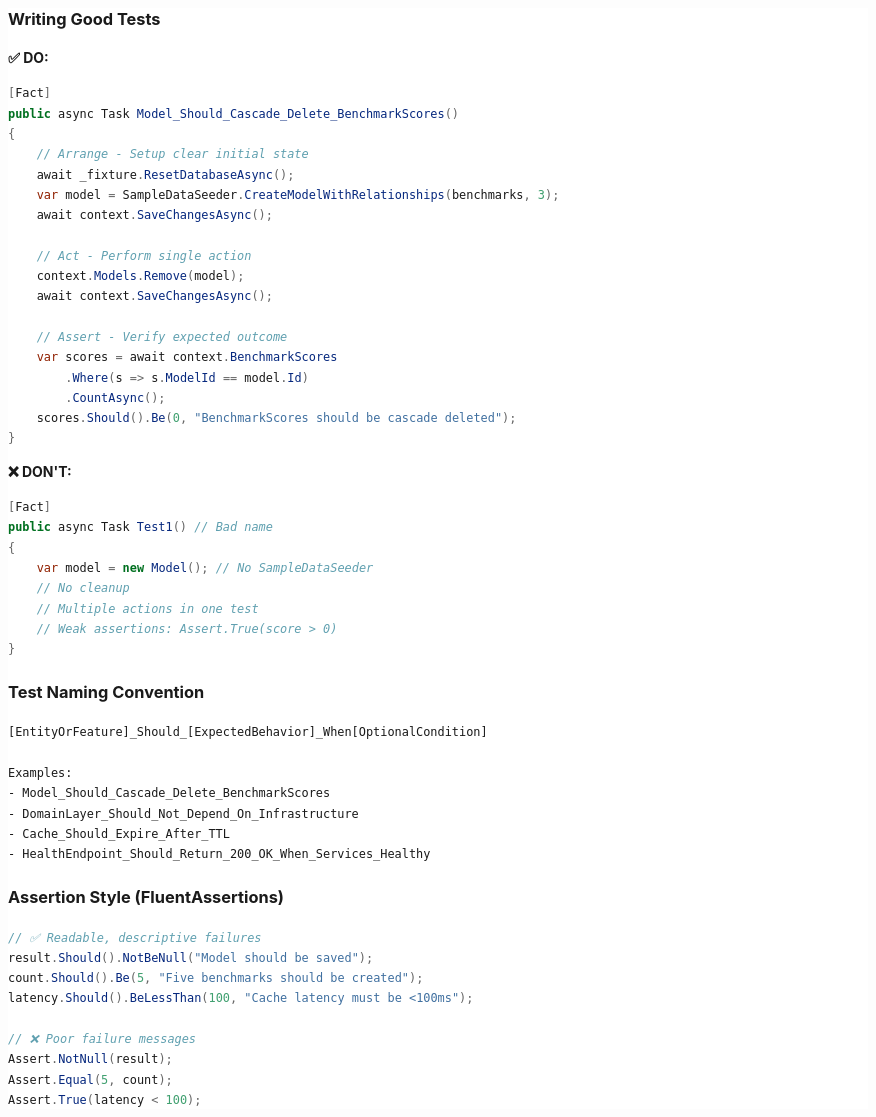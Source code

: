 ### Writing Good Tests

**✅ DO:**
```csharp
[Fact]
public async Task Model_Should_Cascade_Delete_BenchmarkScores()
{
    // Arrange - Setup clear initial state
    await _fixture.ResetDatabaseAsync();
    var model = SampleDataSeeder.CreateModelWithRelationships(benchmarks, 3);
    await context.SaveChangesAsync();

    // Act - Perform single action
    context.Models.Remove(model);
    await context.SaveChangesAsync();

    // Assert - Verify expected outcome
    var scores = await context.BenchmarkScores
        .Where(s => s.ModelId == model.Id)
        .CountAsync();
    scores.Should().Be(0, "BenchmarkScores should be cascade deleted");
}
```

**❌ DON'T:**
```csharp
[Fact]
public async Task Test1() // Bad name
{
    var model = new Model(); // No SampleDataSeeder
    // No cleanup
    // Multiple actions in one test
    // Weak assertions: Assert.True(score > 0)
}
```

### Test Naming Convention

```
[EntityOrFeature]_Should_[ExpectedBehavior]_When[OptionalCondition]

Examples:
- Model_Should_Cascade_Delete_BenchmarkScores
- DomainLayer_Should_Not_Depend_On_Infrastructure
- Cache_Should_Expire_After_TTL
- HealthEndpoint_Should_Return_200_OK_When_Services_Healthy
```

### Assertion Style (FluentAssertions)

```csharp
// ✅ Readable, descriptive failures
result.Should().NotBeNull("Model should be saved");
count.Should().Be(5, "Five benchmarks should be created");
latency.Should().BeLessThan(100, "Cache latency must be <100ms");

// ❌ Poor failure messages
Assert.NotNull(result);
Assert.Equal(5, count);
Assert.True(latency < 100);
```
